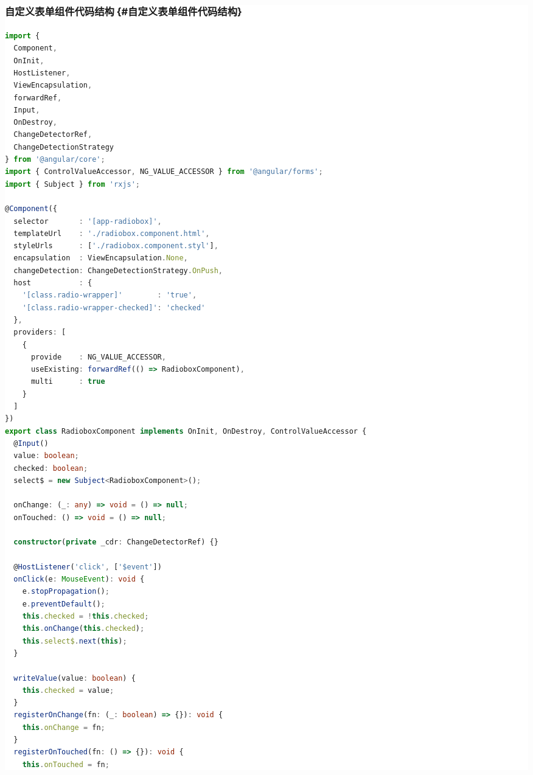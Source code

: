 
### 自定义表单组件代码结构 {#自定义表单组件代码结构}

```typescript
import {
  Component,
  OnInit,
  HostListener,
  ViewEncapsulation,
  forwardRef,
  Input,
  OnDestroy,
  ChangeDetectorRef,
  ChangeDetectionStrategy
} from '@angular/core';
import { ControlValueAccessor, NG_VALUE_ACCESSOR } from '@angular/forms';
import { Subject } from 'rxjs';

@Component({
  selector       : '[app-radiobox]',
  templateUrl    : './radiobox.component.html',
  styleUrls      : ['./radiobox.component.styl'],
  encapsulation  : ViewEncapsulation.None,
  changeDetection: ChangeDetectionStrategy.OnPush,
  host           : {
    '[class.radio-wrapper]'        : 'true',
    '[class.radio-wrapper-checked]': 'checked'
  },
  providers: [
    {
      provide    : NG_VALUE_ACCESSOR,
      useExisting: forwardRef(() => RadioboxComponent),
      multi      : true
    }
  ]
})
export class RadioboxComponent implements OnInit, OnDestroy, ControlValueAccessor {
  @Input()
  value: boolean;
  checked: boolean;
  select$ = new Subject<RadioboxComponent>();

  onChange: (_: any) => void = () => null;
  onTouched: () => void = () => null;

  constructor(private _cdr: ChangeDetectorRef) {}

  @HostListener('click', ['$event'])
  onClick(e: MouseEvent): void {
    e.stopPropagation();
    e.preventDefault();
    this.checked = !this.checked;
    this.onChange(this.checked);
    this.select$.next(this);
  }

  writeValue(value: boolean) {
    this.checked = value;
  }
  registerOnChange(fn: (_: boolean) => {}): void {
    this.onChange = fn;
  }
  registerOnTouched(fn: () => {}): void {
    this.onTouched = fn;
```